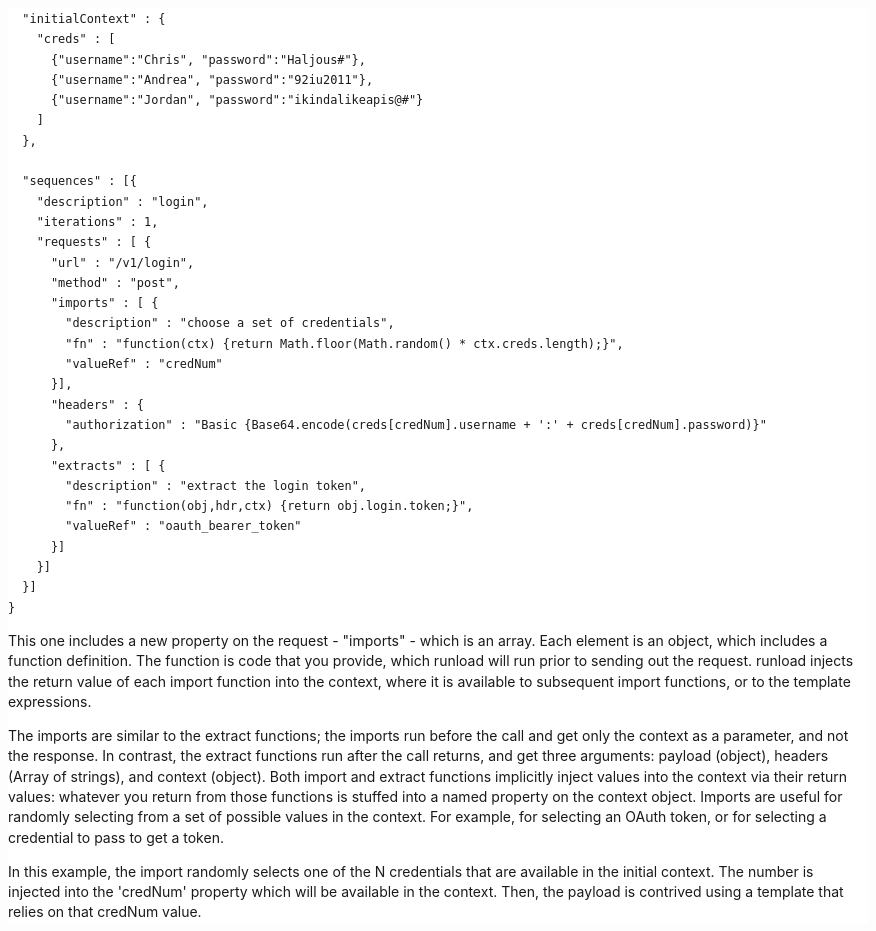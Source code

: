       "initialContext" : {
        "creds" : [
          {"username":"Chris", "password":"Haljous#"},
          {"username":"Andrea", "password":"92iu2011"},
          {"username":"Jordan", "password":"ikindalikeapis@#"}
        ]
      },

      "sequences" : [{
        "description" : "login",
        "iterations" : 1,
        "requests" : [ {
          "url" : "/v1/login",
          "method" : "post",
          "imports" : [ {
            "description" : "choose a set of credentials",
            "fn" : "function(ctx) {return Math.floor(Math.random() * ctx.creds.length);}",
            "valueRef" : "credNum"
          }],
          "headers" : {
            "authorization" : "Basic {Base64.encode(creds[credNum].username + ':' + creds[credNum].password)}"
          },
          "extracts" : [ {
            "description" : "extract the login token",
            "fn" : "function(obj,hdr,ctx) {return obj.login.token;}",
            "valueRef" : "oauth_bearer_token"
          }]
        }]
      }]
    }

This one includes a new property on the request - "imports" - which is
an array. Each element is an object, which includes a function
definition. The function is code that you provide, which runload will
run prior to sending out the request. runload injects the return value
of each import function into the context, where it is available to
subsequent import functions, or to the template expressions.

The imports are similar to the extract functions; the imports run before
the call and get only the context as a parameter, and not the
response. In contrast, the extract functions run after the call returns,
and get three arguments: payload (object), headers (Array of strings),
and context (object). Both import and extract functions implicitly
inject values into the context via their return values:
whatever you return from those functions is stuffed into a named property on
the context object. Imports are useful for randomly selecting from a set
of possible values in the context. For example, for selecting an OAuth token,
or for selecting a credential to pass to get a token.

In this example, the import randomly selects one of the N credentials
that are available in the initial context. The number is injected into
the 'credNum' property which will be available in the context. Then, the
payload is contrived using a template that relies on that credNum value.
